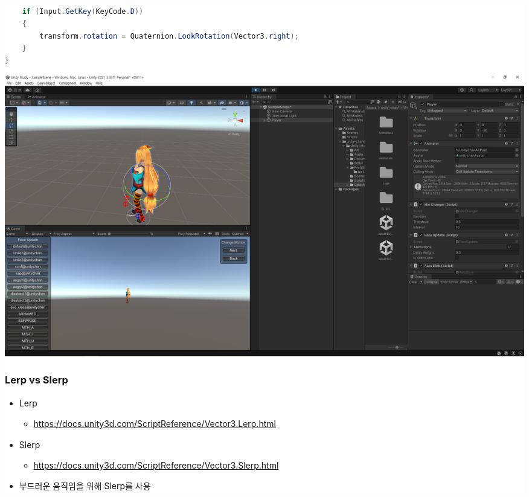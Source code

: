 ```C#
    if (Input.GetKey(KeyCode.D))
    {
        transform.rotation = Quaternion.LookRotation(Vector3.right);
    }
}
```

![Alt text](<Images/rotation 5.PNG>)

### Lerp vs Slerp

- Lerp
  - https://docs.unity3d.com/ScriptReference/Vector3.Lerp.html

- Slerp
  - https://docs.unity3d.com/ScriptReference/Vector3.Slerp.html

- 부드러운 움직임을 위해 Slerp를 사용